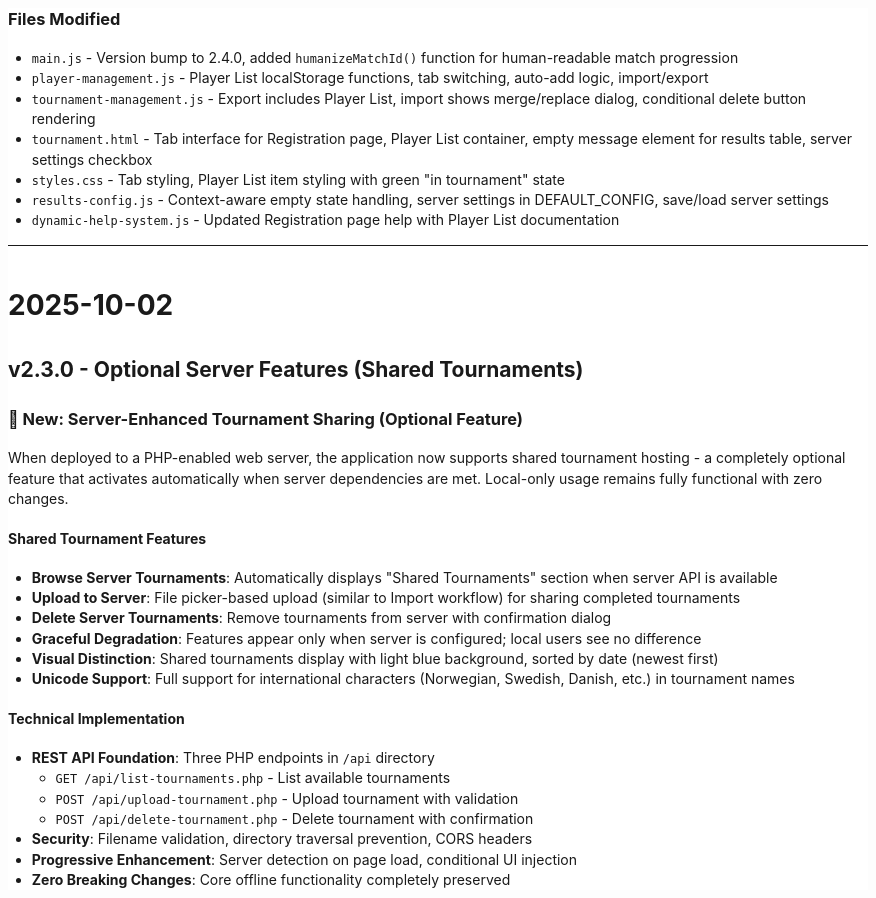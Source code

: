 ### Files Modified
- `main.js` - Version bump to 2.4.0, added `humanizeMatchId()` function for human-readable match progression
- `player-management.js` - Player List localStorage functions, tab switching, auto-add logic, import/export
- `tournament-management.js` - Export includes Player List, import shows merge/replace dialog, conditional delete button rendering
- `tournament.html` - Tab interface for Registration page, Player List container, empty message element for results table, server settings checkbox
- `styles.css` - Tab styling, Player List item styling with green "in tournament" state
- `results-config.js` - Context-aware empty state handling, server settings in DEFAULT_CONFIG, save/load server settings
- `dynamic-help-system.js` - Updated Registration page help with Player List documentation

---

# 2025-10-02

## **v2.3.0** - Optional Server Features (Shared Tournaments)

### 🎉 New: Server-Enhanced Tournament Sharing (Optional Feature)

When deployed to a PHP-enabled web server, the application now supports shared tournament hosting - a completely optional feature that activates automatically when server dependencies are met. Local-only usage remains fully functional with zero changes.

#### Shared Tournament Features
- **Browse Server Tournaments**: Automatically displays "Shared Tournaments" section when server API is available
- **Upload to Server**: File picker-based upload (similar to Import workflow) for sharing completed tournaments
- **Delete Server Tournaments**: Remove tournaments from server with confirmation dialog
- **Graceful Degradation**: Features appear only when server is configured; local users see no difference
- **Visual Distinction**: Shared tournaments display with light blue background, sorted by date (newest first)
- **Unicode Support**: Full support for international characters (Norwegian, Swedish, Danish, etc.) in tournament names

#### Technical Implementation
- **REST API Foundation**: Three PHP endpoints in `/api` directory
  - `GET /api/list-tournaments.php` - List available tournaments
  - `POST /api/upload-tournament.php` - Upload tournament with validation
  - `POST /api/delete-tournament.php` - Delete tournament with confirmation
- **Security**: Filename validation, directory traversal prevention, CORS headers
- **Progressive Enhancement**: Server detection on page load, conditional UI injection
- **Zero Breaking Changes**: Core offline functionality completely preserved

